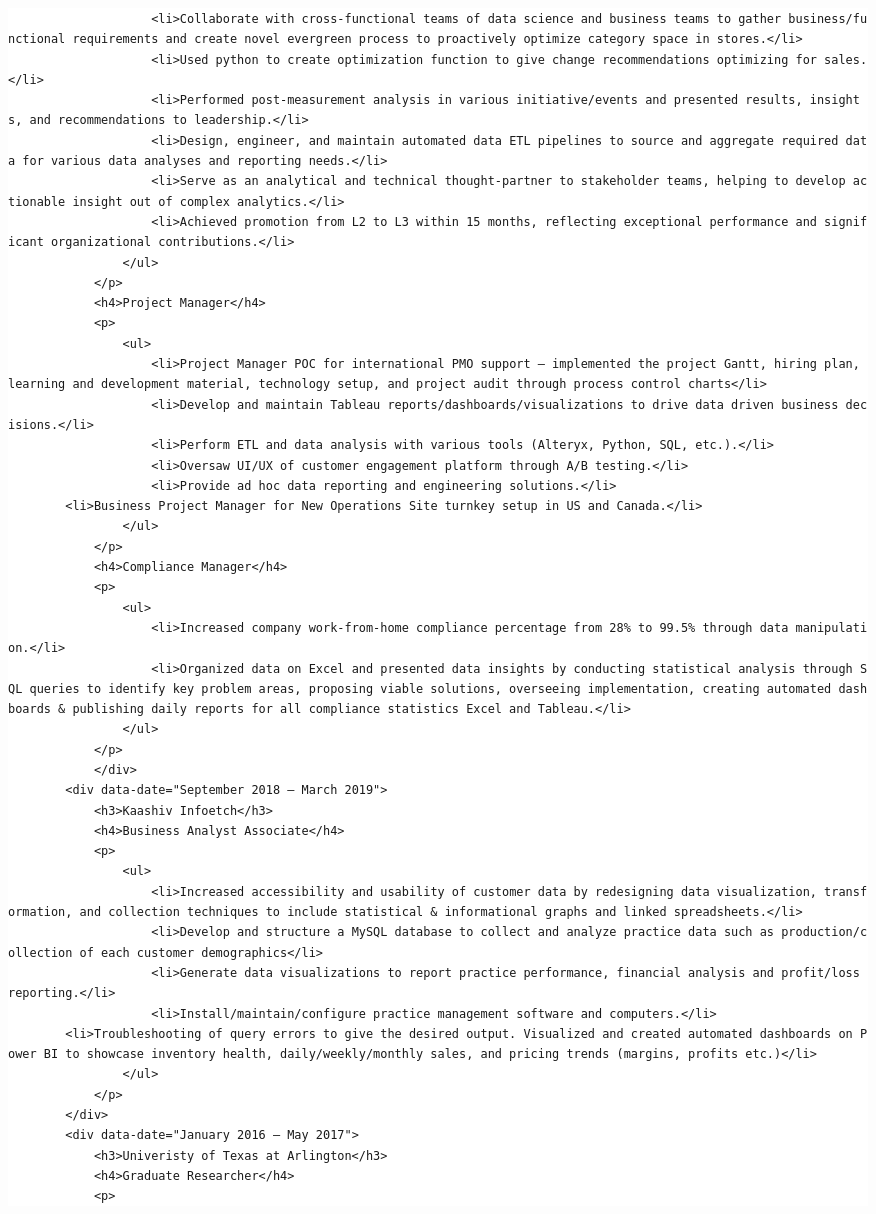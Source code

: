                         <li>Collaborate with cross-functional teams of data science and business teams to gather business/functional requirements and create novel evergreen process to proactively optimize category space in stores.</li>
                        <li>Used python to create optimization function to give change recommendations optimizing for sales.</li>
                        <li>Performed post-measurement analysis in various initiative/events and presented results, insights, and recommendations to leadership.</li>
                        <li>Design, engineer, and maintain automated data ETL pipelines to source and aggregate required data for various data analyses and reporting needs.</li>
                        <li>Serve as an analytical and technical thought-partner to stakeholder teams, helping to develop actionable insight out of complex analytics.</li>
                        <li>Achieved promotion from L2 to L3 within 15 months, reflecting exceptional performance and significant organizational contributions.</li>
                    </ul>
                </p>
                <h4>Project Manager</h4>
                <p>
                    <ul>
                        <li>Project Manager POC for international PMO support – implemented the project Gantt, hiring plan, learning and development material, technology setup, and project audit through process control charts</li>
                        <li>Develop and maintain Tableau reports/dashboards/visualizations to drive data driven business decisions.</li>
                        <li>Perform ETL and data analysis with various tools (Alteryx, Python, SQL, etc.).</li>
                        <li>Oversaw UI/UX of customer engagement platform through A/B testing.</li>
                        <li>Provide ad hoc data reporting and engineering solutions.</li>
			<li>Business Project Manager for New Operations Site turnkey setup in US and Canada.</li>
                    </ul>
                </p>
                <h4>Compliance Manager</h4>
                <p>
                    <ul>
                        <li>Increased company work-from-home compliance percentage from 28% to 99.5% through data manipulation.</li>
                        <li>Organized data on Excel and presented data insights by conducting statistical analysis through SQL queries to identify key problem areas, proposing viable solutions, overseeing implementation, creating automated dashboards & publishing daily reports for all compliance statistics Excel and Tableau.</li>
                    </ul>
                </p>
                </div>
            <div data-date="September 2018 – March 2019">
                <h3>Kaashiv Infoetch</h3>
                <h4>Business Analyst Associate</h4>
                <p>
                    <ul>
                        <li>Increased accessibility and usability of customer data by redesigning data visualization, transformation, and collection techniques to include statistical & informational graphs and linked spreadsheets.</li>
                        <li>Develop and structure a MySQL database to collect and analyze practice data such as production/collection of each customer demographics</li>
                        <li>Generate data visualizations to report practice performance, financial analysis and profit/loss reporting.</li>
                        <li>Install/maintain/configure practice management software and computers.</li>
			<li>Troubleshooting of query errors to give the desired output. Visualized and created automated dashboards on Power BI to showcase inventory health, daily/weekly/monthly sales, and pricing trends (margins, profits etc.)</li>
                    </ul>
                </p>
            </div>
            <div data-date="January 2016 – May 2017">
                <h3>Univeristy of Texas at Arlington</h3>
                <h4>Graduate Researcher</h4>
                <p>